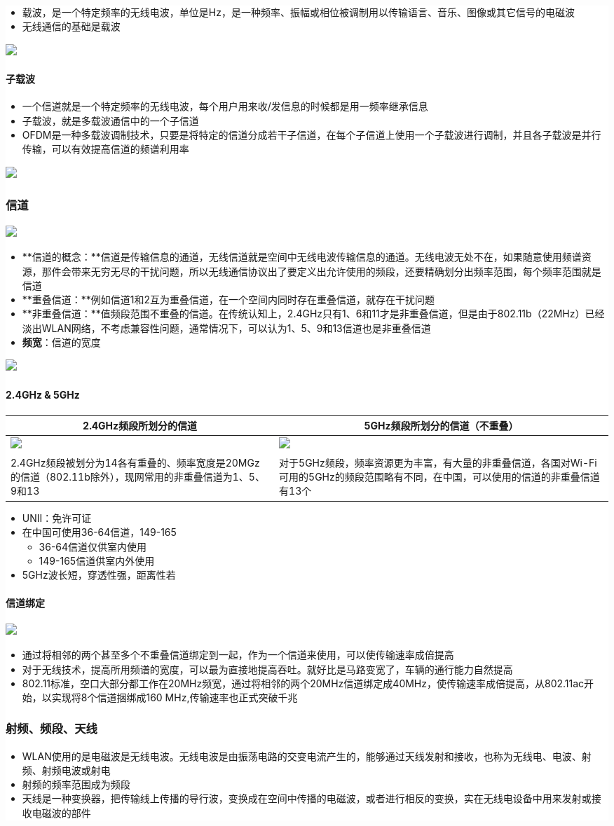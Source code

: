 -   载波，是一个特定频率的无线电波，单位是Hz，是一种频率、振幅或相位被调制用以传输语言、音乐、图像或其它信号的电磁波
-   无线通信的基础是载波

![](https://cdn.jsdelivr.net/gh/xiaokai54/cdn/img/%E8%BD%BD%E6%B3%A2.png)

#### 子载波

-   一个信道就是一个特定频率的无线电波，每个用户用来收/发信息的时候都是用一频率继承信息
-   子载波，就是多载波通信中的一个子信道
-   OFDM是一种多载波调制技术，只要是将特定的信道分成若干子信道，在每个子信道上使用一个子载波进行调制，并且各子载波是并行传输，可以有效提高信道的频谱利用率

![](https://cdn.jsdelivr.net/gh/xiaokai54/cdn/img/%E5%AD%90%E8%BD%BD%E6%B3%A2.png)

### 信道

![](https://cdn.jsdelivr.net/gh/xiaokai54/cdn/img/%E4%BF%A1%E9%81%93.png)

-   **信道的概念：**信道是传输信息的通道，无线信道就是空间中无线电波传输信息的通道。无线电波无处不在，如果随意使用频谱资源，那件会带来无穷无尽的干扰问题，所以无线通信协议出了要定义出允许使用的频段，还要精确划分出频率范围，每个频率范围就是信道
-   **重叠信道：**例如信道1和2互为重叠信道，在一个空间内同时存在重叠信道，就存在干扰问题
-   **非重叠信道：**值频段范围不重叠的信道。在传统认知上，2.4GHz只有1、6和11才是非重叠信道，但是由于802.11b（22MHz）已经淡出WLAN网络，不考虑兼容性问题，通常情况下，可以认为1、5、9和13信道也是非重叠信道
-   **频宽**：信道的宽度

![](https://cdn.jsdelivr.net/gh/xiaokai54/cdn/img/2.4%E4%BF%A1%E9%81%93.png)

#### 2.4GHz & 5GHz

| 2.4GHz频段所划分的信道                                       | 5GHz频段所划分的信道（不重叠）                               |
| ------------------------------------------------------------ | ------------------------------------------------------------ |
| ![](https://cdn.jsdelivr.net/gh/xiaokai54/cdn/img/2.4g%E4%BF%A1%E9%81%93.png) | ![](https://cdn.jsdelivr.net/gh/xiaokai54/cdn/img/5g%E4%BF%A1%E9%81%93.png) |
| 2.4GHz频段被划分为14各有重叠的、频率宽度是20MGz的信道（802.11b除外），现网常用的非重叠信道为1、5、9和13 | 对于5GHz频段，频率资源更为丰富，有大量的非重叠信道，各国对Wi-Fi可用的5GHz的频段范围略有不同，在中国，可以使用的信道的非重叠信道有13个 |

-   UNII：免许可证
-   在中国可使用36-64信道，149-165
    -   36-64信道仅供室内使用
    -   149-165信道供室内外使用
-   5GHz波长短，穿透性强，距离性若

#### 信道绑定

![](https://cdn.jsdelivr.net/gh/xiaokai54/cdn/img/%E4%BF%A1%E9%81%93%E7%BB%91%E5%AE%9A.png)

-   通过将相邻的两个甚至多个不重叠信道绑定到一起，作为一个信道来使用，可以使传输速率成倍提高
-   对于无线技术，提高所用频谱的宽度，可以最为直接地提高吞吐。就好比是马路变宽了，车辆的通行能力自然提高
-   802.11标准，空口大部分都工作在20MHz频宽，通过将相邻的两个20MHz信道绑定成40MHz，使传输速率成倍提高，从802.11ac开始，以实现将8个信道捆绑成160 MHz,传输速率也正式突破千兆

### 射频、频段、天线

-   WLAN使用的是电磁波是无线电波。无线电波是由振荡电路的交变电流产生的，能够通过天线发射和接收，也称为无线电、电波、射频、射频电波或射电
-   射频的频率范围成为频段
-   天线是一种变换器，把传输线上传播的导行波，变换成在空间中传播的电磁波，或者进行相反的变换，实在无线电设备中用来发射或接收电磁波的部件
